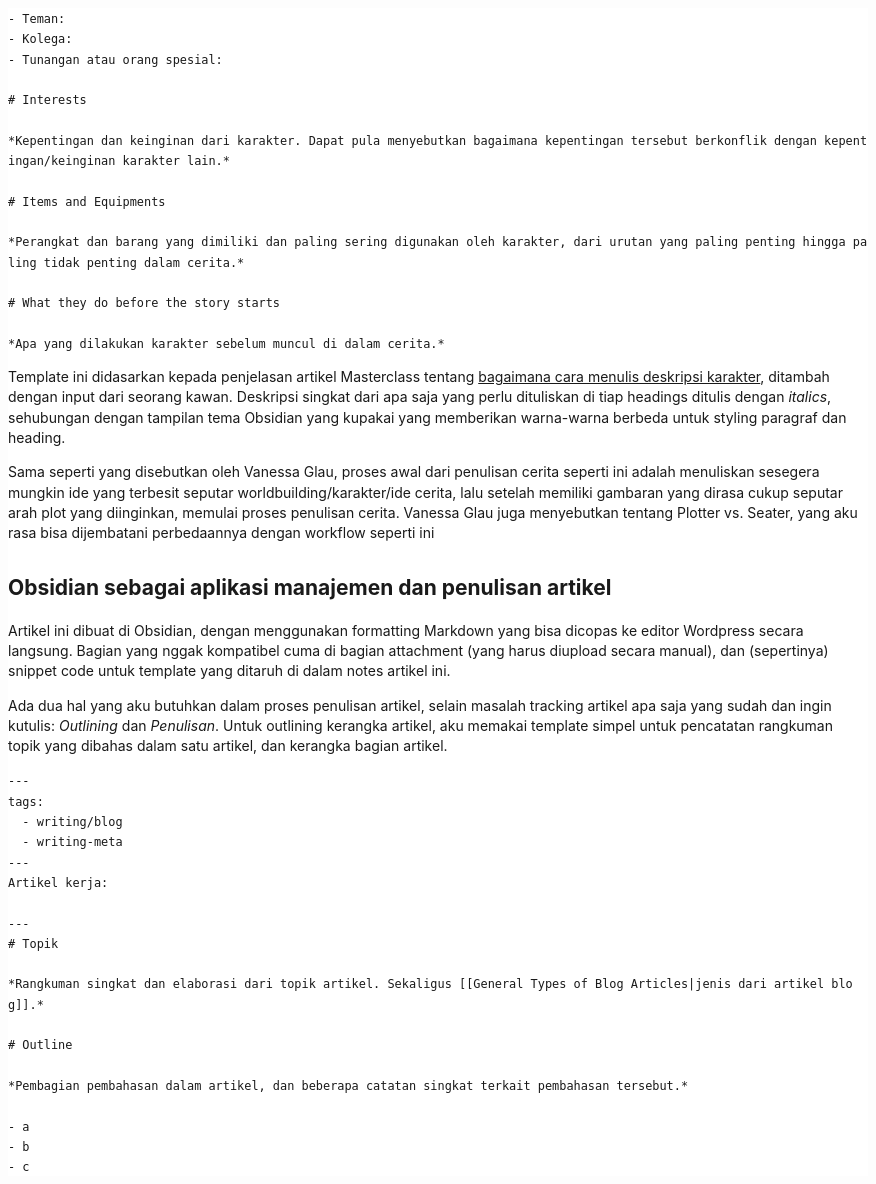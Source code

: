 ```
- Teman:
- Kolega:
- Tunangan atau orang spesial:

# Interests

*Kepentingan dan keinginan dari karakter. Dapat pula menyebutkan bagaimana kepentingan tersebut berkonflik dengan kepentingan/keinginan karakter lain.*

# Items and Equipments

*Perangkat dan barang yang dimiliki dan paling sering digunakan oleh karakter, dari urutan yang paling penting hingga paling tidak penting dalam cerita.*

# What they do before the story starts

*Apa yang dilakukan karakter sebelum muncul di dalam cerita.*
```

Template ini didasarkan kepada penjelasan artikel Masterclass tentang [bagaimana cara menulis deskripsi karakter](https://www.masterclass.com/articles/how-to-write-vivid-character-descriptions), ditambah dengan input dari seorang kawan. Deskripsi singkat dari apa saja yang perlu dituliskan di tiap headings ditulis dengan *italics*, sehubungan dengan tampilan tema Obsidian yang kupakai yang memberikan warna-warna berbeda untuk styling paragraf dan heading.

Sama seperti yang disebutkan oleh Vanessa Glau, proses awal dari penulisan cerita seperti ini adalah menuliskan sesegera mungkin ide yang terbesit seputar worldbuilding/karakter/ide cerita, lalu setelah memiliki gambaran yang dirasa cukup seputar arah plot yang diinginkan, memulai proses penulisan cerita. Vanessa Glau juga menyebutkan tentang Plotter vs. Seater, yang aku rasa bisa dijembatani perbedaannya dengan workflow seperti ini

## Obsidian sebagai aplikasi manajemen dan penulisan artikel

Artikel ini dibuat di Obsidian, dengan menggunakan formatting Markdown yang bisa dicopas ke editor Wordpress secara langsung. Bagian yang nggak kompatibel cuma di bagian attachment (yang harus diupload secara manual), dan (sepertinya) snippet code untuk template yang ditaruh di dalam notes artikel ini.

Ada dua hal yang aku butuhkan dalam proses penulisan artikel, selain masalah tracking artikel apa saja yang sudah dan ingin kutulis: *Outlining* dan *Penulisan*. Untuk outlining kerangka artikel, aku memakai template simpel untuk pencatatan rangkuman topik yang dibahas dalam satu artikel, dan kerangka bagian artikel.

```
---
tags:
  - writing/blog
  - writing-meta
---
Artikel kerja: 

---
# Topik

*Rangkuman singkat dan elaborasi dari topik artikel. Sekaligus [[General Types of Blog Articles|jenis dari artikel blog]].*

# Outline

*Pembagian pembahasan dalam artikel, dan beberapa catatan singkat terkait pembahasan tersebut.*

- a
- b
- c
```